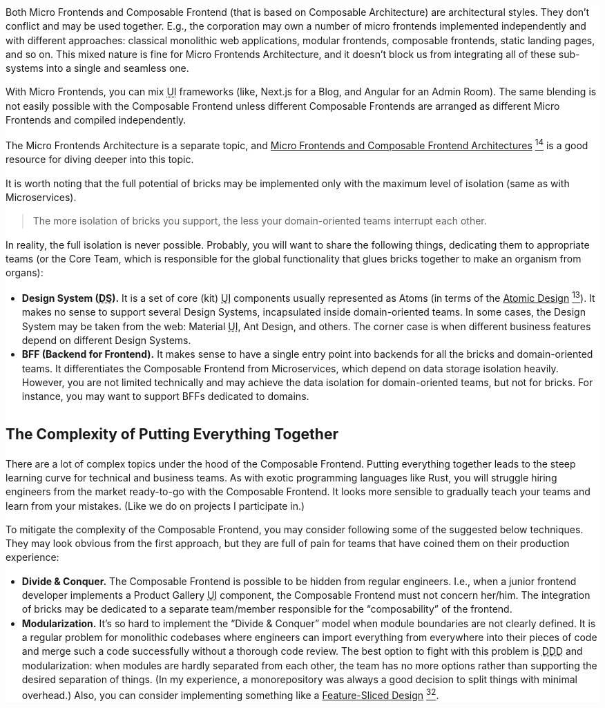 Both Micro Frontends and Composable Frontend (that is based on Composable Architecture) are architectural styles. They don’t conflict and may be used together. E.g., the corporation may own a number of micro frontends implemented independently and with different approaches: classical monolithic web applications, modular frontends, composable frontends, static landing pages, and so on. This mixed nature is fine for Micro Frontends Architecture, and it doesn’t block us from integrating all of these sub-systems into a single and seamless one.

With Micro Frontends, you can mix <abbr title="User Interface">UI</abbr> frameworks (like, Next.js for a Blog, and Angular for an Admin Room). The same blending is not easily possible with the Composable Frontend unless different Composable Frontends are arranged as different Micro Frontends and compiled independently.

The Micro Frontends Architecture is a separate topic, and <a href="https://microfrontend.dev/" rel="noopener noreferrer" target="_blank">Micro Frontends and Composable Frontend Architectures</a> [<sup>14</sup>](#references) is a good resource for diving deeper into this topic.

It is worth noting that the full potential of bricks may be implemented only with the maximum level of isolation (same as with Microservices).

> The more isolation of bricks you support, the less your domain-oriented teams interrupt each other.

In reality, the full isolation is never possible. Probably, you will want to share the following things, dedicating them to appropriate teams (or the Core Team, which is responsible for the global functionality that glues bricks together to make an organism from organs):

- **Design System (<abbr title="Design System">DS</abbr>).** It is a set of core (kit) <abbr title="User Interface">UI</abbr> components usually represented as Atoms (in terms of the <a href="https://atomicdesign.bradfrost.com/" rel="noopener noreferrer" target="_blank">Atomic Design</a> [<sup>13</sup>](#references)). It makes no sense to support several Design Systems, incapsulated inside domain-oriented teams. In some cases, the Design System may be taken from the web: Material <abbr title="User Interface">UI</abbr>, Ant Design, and others. The corner case is when different business features depend on different Design Systems.
- **BFF (Backend for Frontend).** It makes sense to have a single entry point into backends for all the bricks and domain-oriented teams. It differentiates the Composable Frontend from Microservices, which depend on data storage isolation heavily. However, you are not limited technically and may achieve the data isolation for domain-oriented teams, but not for bricks. For instance, you may want to support BFFs dedicated to domains.

## The Complexity of Putting Everything Together

There are a lot of complex topics under the hood of the Composable Frontend. Putting everything together leads to the steep learning curve for technical and business teams. As with exotic programming languages like Rust, you will struggle hiring engineers from the market ready-to-go with the Composable Frontend. It looks more sensible to gradually teach your teams and learn from your mistakes. (Like we do on projects I participate in.)

To mitigate the complexity of the Composable Frontend, you may consider following some of the suggested below techniques. They may look obvious from the first approach, but they are full of pain for teams that have coined them on their production experience:

- **Divide & Conquer.** The Composable Frontend is possible to be hidden from regular engineers. I.e., when a junior frontend developer implements a Product Gallery <abbr title="User Interface">UI</abbr> component, the Composable Frontend must not concern her/him. The integration of bricks may be dedicated to a separate team/member responsible for the “composability” of the frontend.
- **Modularization.** It’s so hard to implement the “Divide & Conquer” model when module boundaries are not  clearly defined. It is a regular problem for monolithic codebases where engineers can import everything from everywhere into their pieces of code and merge such a code successfully without a thorough code review. The best option to fight with this problem is <abbr title="Domain-Driven Design">DDD</abbr> and modularization: when modules are hardly separated from each other, the team has no more options rather than supporting the desired separation of things. (In my experience, a monorepository was always a good decision to split things with minimal overhead.) Also, you can consider implementing something like a <a href="https://github.com/feature-sliced/documentation" rel="noopener noreferrer" target="_blank">Feature-Sliced Design</a> [<sup>32</sup>](#references).
